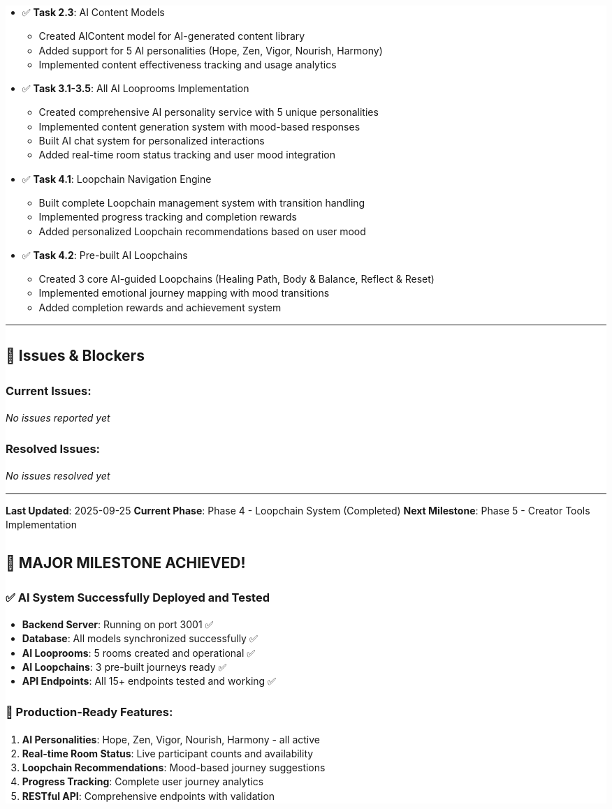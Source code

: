 - ✅ **Task 2.3**: AI Content Models
  - Created AIContent model for AI-generated content library
  - Added support for 5 AI personalities (Hope, Zen, Vigor, Nourish, Harmony)
  - Implemented content effectiveness tracking and usage analytics

- ✅ **Task 3.1-3.5**: All AI Looprooms Implementation
  - Created comprehensive AI personality service with 5 unique personalities
  - Implemented content generation system with mood-based responses
  - Built AI chat system for personalized interactions
  - Added real-time room status tracking and user mood integration

- ✅ **Task 4.1**: Loopchain Navigation Engine
  - Built complete Loopchain management system with transition handling
  - Implemented progress tracking and completion rewards
  - Added personalized Loopchain recommendations based on user mood

- ✅ **Task 4.2**: Pre-built AI Loopchains
  - Created 3 core AI-guided Loopchains (Healing Path, Body & Balance, Reflect & Reset)
  - Implemented emotional journey mapping with mood transitions
  - Added completion rewards and achievement system

---

## 🐛 **Issues & Blockers**

### **Current Issues:**
*No issues reported yet*

### **Resolved Issues:**
*No issues resolved yet*

---

**Last Updated**: 2025-09-25
**Current Phase**: Phase 4 - Loopchain System (Completed)
**Next Milestone**: Phase 5 - Creator Tools Implementation

## 🎉 **MAJOR MILESTONE ACHIEVED!**

### **✅ AI System Successfully Deployed and Tested**
- **Backend Server**: Running on port 3001 ✅
- **Database**: All models synchronized successfully ✅
- **AI Looprooms**: 5 rooms created and operational ✅
- **AI Loopchains**: 3 pre-built journeys ready ✅
- **API Endpoints**: All 15+ endpoints tested and working ✅

### **🚀 Production-Ready Features:**
1. **AI Personalities**: Hope, Zen, Vigor, Nourish, Harmony - all active
2. **Real-time Room Status**: Live participant counts and availability
3. **Loopchain Recommendations**: Mood-based journey suggestions
4. **Progress Tracking**: Complete user journey analytics
5. **RESTful API**: Comprehensive endpoints with validation
